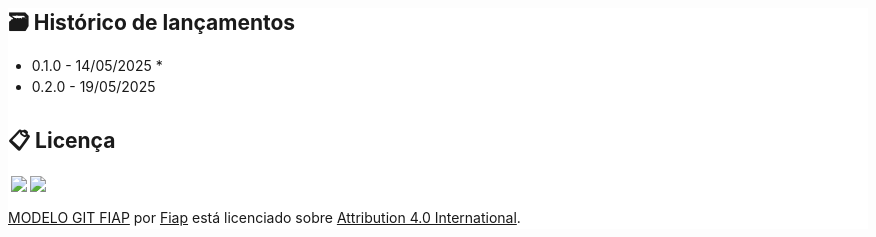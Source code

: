 
## 🗃 Histórico de lançamentos

* 0.1.0 - 14/05/2025
    *
* 0.2.0 - 19/05/2025
## 📋 Licença

<img style="height:22px!important;margin-left:3px;vertical-align:text-bottom;" src="https://mirrors.creativecommons.org/presskit/icons/cc.svg?ref=chooser-v1"><img style="height:22px!important;margin-left:3px;vertical-align:text-bottom;" src="https://mirrors.creativecommons.org/presskit/icons/by.svg?ref=chooser-v1"><p xmlns:cc="http://creativecommons.org/ns#" xmlns:dct="http://purl.org/dc/terms/"><a property="dct:title" rel="cc:attributionURL" href="https://github.com/agodoi/template">MODELO GIT FIAP</a> por <a rel="cc:attributionURL dct:creator" property="cc:attributionName" href="https://fiap.com.br">Fiap</a> está licenciado sobre <a href="http://creativecommons.org/licenses/by/4.0/?ref=chooser-v1" target="_blank" rel="license noopener noreferrer" style="display:inline-block;">Attribution 4.0 International</a>.</p>

